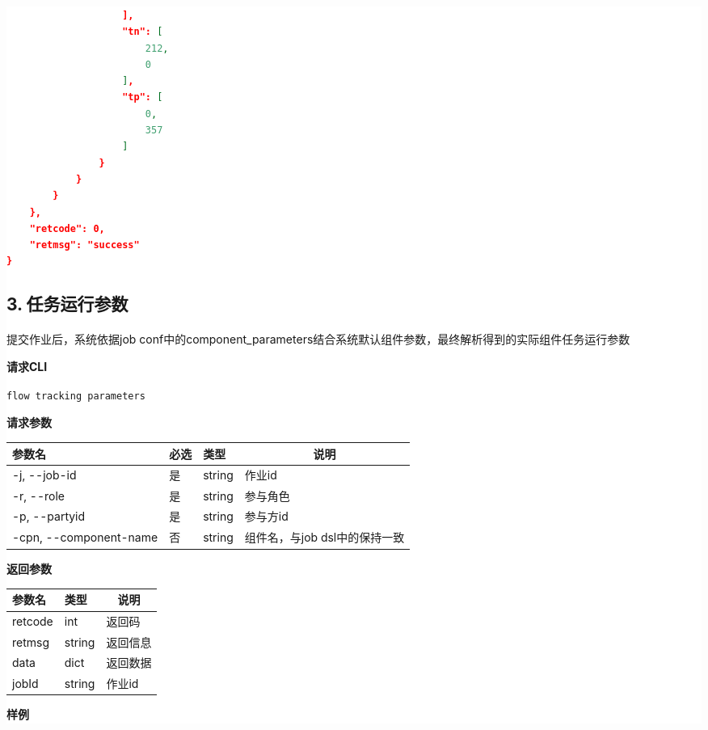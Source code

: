 ```json
                    ],
                    "tn": [
                        212,
                        0
                    ],
                    "tp": [
                        0,
                        357
                    ]
                }
            }
        }
    },
    "retcode": 0,
    "retmsg": "success"
}
```

## 3. 任务运行参数

提交作业后，系统依据job conf中的component_parameters结合系统默认组件参数，最终解析得到的实际组件任务运行参数

**请求CLI** 

```bash
flow tracking parameters
```

**请求参数** 

| 参数名                 | 必选 | 类型   | 说明                          |
| :--------------------- | :--- | :----- | ----------------------------- |
| -j, --job-id           | 是   | string | 作业id                        |
| -r, --role             | 是   | string | 参与角色                      |
| -p, --partyid          | 是   | string | 参与方id                      |
| -cpn, --component-name | 否   | string | 组件名，与job dsl中的保持一致 |


**返回参数** 

| 参数名  | 类型   | 说明     |
| :------ | :----- | -------- |
| retcode | int    | 返回码   |
| retmsg  | string | 返回信息 |
| data    | dict   | 返回数据 |
| jobId   | string | 作业id   |

**样例** 

